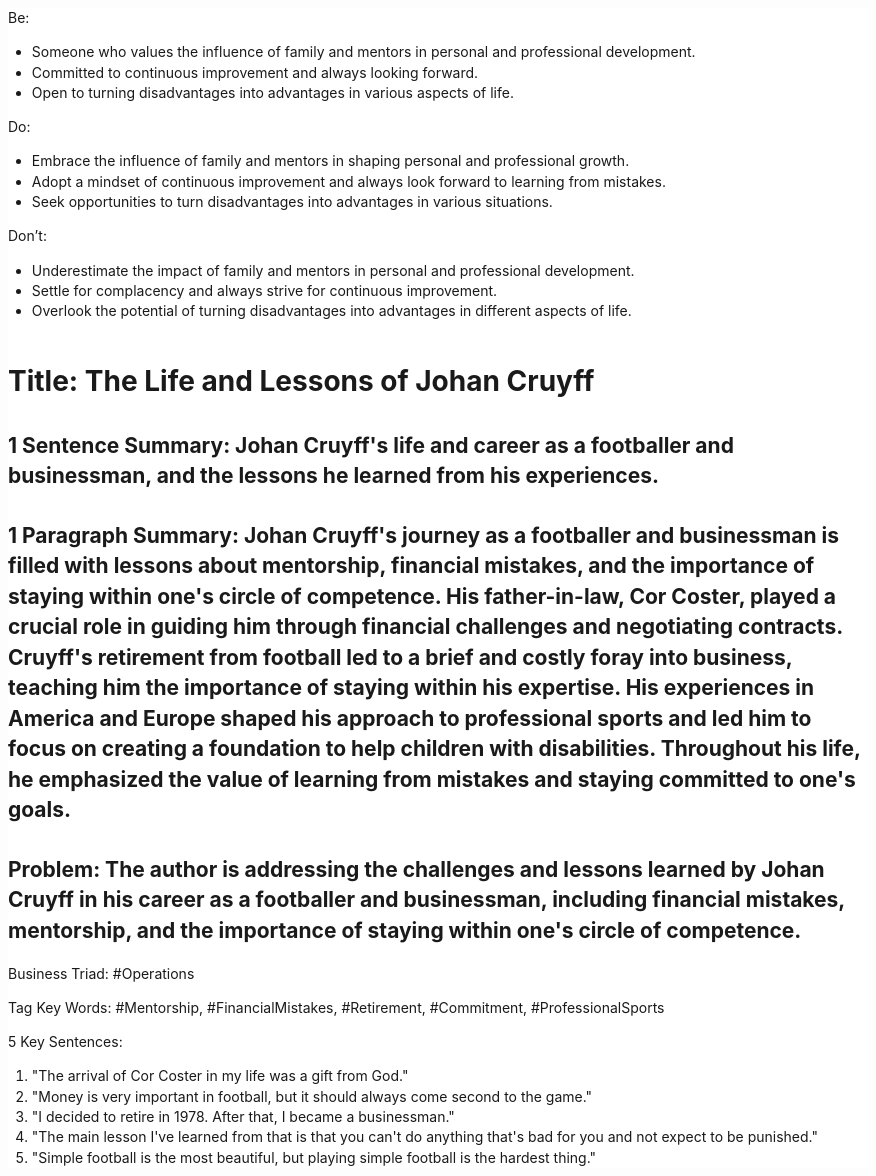 Be:
- Someone who values the influence of family and mentors in personal and professional development.
- Committed to continuous improvement and always looking forward.
- Open to turning disadvantages into advantages in various aspects of life.

Do:
- Embrace the influence of family and mentors in shaping personal and professional growth.
- Adopt a mindset of continuous improvement and always look forward to learning from mistakes.
- Seek opportunities to turn disadvantages into advantages in various situations.

Don’t:
- Underestimate the impact of family and mentors in personal and professional development.
- Settle for complacency and always strive for continuous improvement.
- Overlook the potential of turning disadvantages into advantages in different aspects of life.

# Title: The Life and Lessons of Johan Cruyff

## 1 Sentence Summary: Johan Cruyff's life and career as a footballer and businessman, and the lessons he learned from his experiences.

## 1 Paragraph Summary: Johan Cruyff's journey as a footballer and businessman is filled with lessons about mentorship, financial mistakes, and the importance of staying within one's circle of competence. His father-in-law, Cor Coster, played a crucial role in guiding him through financial challenges and negotiating contracts. Cruyff's retirement from football led to a brief and costly foray into business, teaching him the importance of staying within his expertise. His experiences in America and Europe shaped his approach to professional sports and led him to focus on creating a foundation to help children with disabilities. Throughout his life, he emphasized the value of learning from mistakes and staying committed to one's goals.

## Problem: The author is addressing the challenges and lessons learned by Johan Cruyff in his career as a footballer and businessman, including financial mistakes, mentorship, and the importance of staying within one's circle of competence.

Business Triad: #Operations

Tag Key Words: #Mentorship, #FinancialMistakes, #Retirement, #Commitment, #ProfessionalSports

5 Key Sentences:
1. "The arrival of Cor Coster in my life was a gift from God."
2. "Money is very important in football, but it should always come second to the game."
3. "I decided to retire in 1978. After that, I became a businessman."
4. "The main lesson I've learned from that is that you can't do anything that's bad for you and not expect to be punished."
5. "Simple football is the most beautiful, but playing simple football is the hardest thing."
